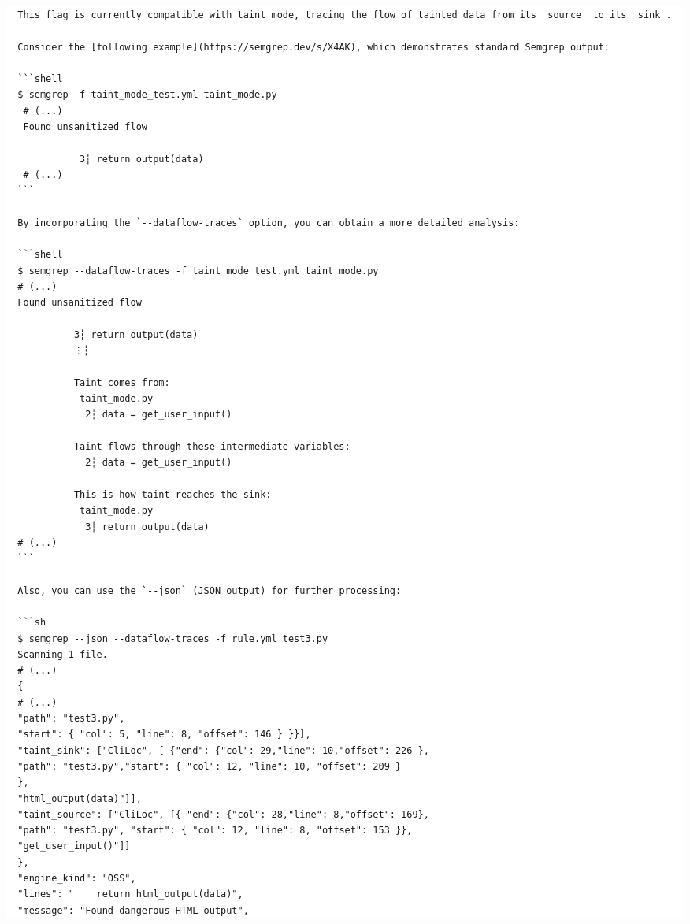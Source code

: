       This flag is currently compatible with taint mode, tracing the flow of tainted data from its _source_ to its _sink_.

      Consider the [following example](https://semgrep.dev/s/X4AK), which demonstrates standard Semgrep output:

      ```shell
      $ semgrep -f taint_mode_test.yml taint_mode.py
       # (...)
       Found unsanitized flow

                 3┆ return output(data)
       # (...)
      ```

      By incorporating the `--dataflow-traces` option, you can obtain a more detailed analysis:

      ```shell
      $ semgrep --dataflow-traces -f taint_mode_test.yml taint_mode.py
      # (...)
      Found unsanitized flow

                3┆ return output(data)
                ⋮┆----------------------------------------

                Taint comes from:
                 taint_mode.py
                  2┆ data = get_user_input()

                Taint flows through these intermediate variables:
                  2┆ data = get_user_input()

                This is how taint reaches the sink:
                 taint_mode.py
                  3┆ return output(data)
      # (...)
      ```

      Also, you can use the `--json` (JSON output) for further processing:

      ```sh
      $ semgrep --json --dataflow-traces -f rule.yml test3.py
      Scanning 1 file.
      # (...)
      {
      # (...)
      "path": "test3.py",
      "start": { "col": 5, "line": 8, "offset": 146 } }}],
      "taint_sink": ["CliLoc", [ {"end": {"col": 29,"line": 10,"offset": 226 },
      "path": "test3.py","start": { "col": 12, "line": 10, "offset": 209 }
      },
      "html_output(data)"]],
      "taint_source": ["CliLoc", [{ "end": {"col": 28,"line": 8,"offset": 169},
      "path": "test3.py", "start": { "col": 12, "line": 8, "offset": 153 }},
      "get_user_input()"]]
      },
      "engine_kind": "OSS",
      "lines": "    return html_output(data)",
      "message": "Found dangerous HTML output",